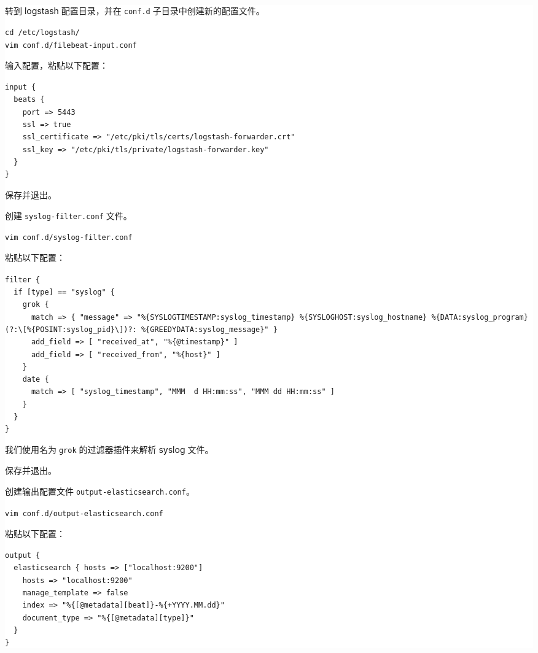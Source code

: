 转到 logstash 配置目录，并在 `conf.d` 子目录中创建新的配置文件。

```
cd /etc/logstash/
vim conf.d/filebeat-input.conf
```

输入配置，粘贴以下配置：

```
input {
  beats {
    port => 5443
    ssl => true
    ssl_certificate => "/etc/pki/tls/certs/logstash-forwarder.crt"
    ssl_key => "/etc/pki/tls/private/logstash-forwarder.key"
  }
}
```

保存并退出。

创建 `syslog-filter.conf` 文件。

```
vim conf.d/syslog-filter.conf
```

粘贴以下配置：

```
filter {
  if [type] == "syslog" {
    grok {
      match => { "message" => "%{SYSLOGTIMESTAMP:syslog_timestamp} %{SYSLOGHOST:syslog_hostname} %{DATA:syslog_program}(?:\[%{POSINT:syslog_pid}\])?: %{GREEDYDATA:syslog_message}" }
      add_field => [ "received_at", "%{@timestamp}" ]
      add_field => [ "received_from", "%{host}" ]
    }
    date {
      match => [ "syslog_timestamp", "MMM  d HH:mm:ss", "MMM dd HH:mm:ss" ]
    }
  }
}
```

我们使用名为 `grok` 的过滤器插件来解析 syslog 文件。

保存并退出。

创建输出配置文件 `output-elasticsearch.conf`。

```
vim conf.d/output-elasticsearch.conf
```

粘贴以下配置：

```
output {
  elasticsearch { hosts => ["localhost:9200"]
    hosts => "localhost:9200"
    manage_template => false
    index => "%{[@metadata][beat]}-%{+YYYY.MM.dd}"
    document_type => "%{[@metadata][type]}"
  }
}
```


[a]: https://www.howtoforge.com/tutorial/how-to-install-elastic-stack-on-centos-7/
[1]: https://www.howtoforge.com/tutorial/how-to-install-elastic-stack-on-centos-7/#step-nbspprepare-the-operating-system
[2]: https://www.howtoforge.com/tutorial/how-to-install-elastic-stack-on-centos-7/#step-install-java
[3]: https://www.howtoforge.com/tutorial/how-to-install-elastic-stack-on-centos-7/#step-install-and-configure-elasticsearch
[4]: https://www.howtoforge.com/tutorial/how-to-install-elastic-stack-on-centos-7/#step-install-and-configure-kibana-with-nginx
[5]: https://www.howtoforge.com/tutorial/how-to-install-elastic-stack-on-centos-7/#step-install-and-configure-logstash
[6]: https://www.howtoforge.com/tutorial/how-to-install-elastic-stack-on-centos-7/#step-install-and-configure-filebeat-on-the-centos-client
[7]: https://www.howtoforge.com/tutorial/how-to-install-elastic-stack-on-centos-7/#step-install-and-configure-filebeat-on-the-ubuntu-client
[8]: https://www.howtoforge.com/tutorial/how-to-install-elastic-stack-on-centos-7/#step-testing
[9]: https://www.howtoforge.com/tutorial/how-to-install-elastic-stack-on-centos-7/#reference
[10]: https://www.howtoforge.com/images/how-to-install-elastic-stack-on-centos-7/big/1.png
[11]: https://www.howtoforge.com/images/how-to-install-elastic-stack-on-centos-7/big/2.png
[12]: https://www.howtoforge.com/images/how-to-install-elastic-stack-on-centos-7/big/3.png
[13]: https://www.howtoforge.com/images/how-to-install-elastic-stack-on-centos-7/big/4.png
[14]: https://www.howtoforge.com/images/how-to-install-elastic-stack-on-centos-7/big/5.png
[15]: https://www.howtoforge.com/images/how-to-install-elastic-stack-on-centos-7/big/6.png
[16]: https://www.howtoforge.com/images/how-to-install-elastic-stack-on-centos-7/big/12.png
[17]: https://www.howtoforge.com/images/how-to-install-elastic-stack-on-centos-7/big/7.png
[18]: https://www.howtoforge.com/images/how-to-install-elastic-stack-on-centos-7/big/8.png
[19]: https://www.howtoforge.com/images/how-to-install-elastic-stack-on-centos-7/big/9.png
[20]: https://www.howtoforge.com/images/how-to-install-elastic-stack-on-centos-7/big/10.png
[21]: https://www.howtoforge.com/images/how-to-install-elastic-stack-on-centos-7/big/11.png